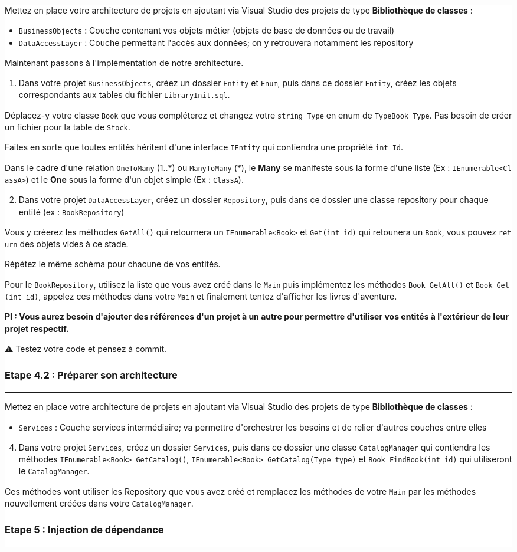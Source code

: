  Mettez en place votre architecture de projets en ajoutant via Visual Studio des projets de type **Bibliothèque de classes** :
- `BusinessObjects` : Couche contenant vos objets métier (objets de base de données ou de travail)
- `DataAccessLayer` : Couche permettant l'accès aux données; on y retrouvera notamment les repository

Maintenant passons à l'implémentation de notre architecture.

1. Dans votre projet `BusinessObjects`, créez un dossier `Entity` et `Enum`, puis dans ce dossier `Entity`, créez les objets correspondants aux tables du fichier `LibraryInit.sql`.

Déplacez-y votre classe `Book` que vous compléterez et changez votre `string Type` en enum de `TypeBook Type`. Pas besoin de créer un fichier pour la table de `Stock`.

Faites en sorte que toutes entités héritent d'une interface `IEntity` qui contiendra une propriété `int Id`.

Dans le cadre d'une relation `OneToMany` (1..\*) ou `ManyToMany` (\*), le **Many** se manifeste sous la forme d'une liste (Ex : `IEnumerable<ClassA>`) et le **One** sous la forme d'un objet simple (Ex : `ClassA`).

2. Dans votre projet `DataAccessLayer`, créez un dossier `Repository`, puis dans ce dossier une classe repository pour chaque entité (ex : `BookRepository`)

Vous y créerez les méthodes `GetAll()` qui retournera un `IEnumerable<Book>` et `Get(int id)` qui retounera un `Book`, vous pouvez `return` des objets vides à ce stade.

Répétez le même schéma pour chacune de vos entités.

Pour le `BookRepository`, utilisez la liste que vous avez créé dans le `Main` puis implémentez les méthodes `Book GetAll()` et `Book Get(int id)`, appelez ces méthodes dans votre `Main` et finalement tentez d'afficher les livres d'aventure.

**PI : Vous aurez besoin d'ajouter des références d'un projet à un autre pour permettre d'utiliser vos entités à l'extérieur de leur projet respectif.**

⚠️ Testez votre code et pensez à commit.


### Etape 4.2 : Préparer son architecture
---

 Mettez en place votre architecture de projets en ajoutant via Visual Studio des projets de type **Bibliothèque de classes** :
- `Services` : Couche services intermédiaire; va permettre d'orchestrer les besoins et de relier d'autres couches entre elles

4. Dans votre projet `Services`, créez un dossier `Services`, puis dans ce dossier une classe `CatalogManager` qui contiendra les méthodes `IEnumerable<Book> GetCatalog()`, `IEnumerable<Book> GetCatalog(Type type)` et `Book FindBook(int id)` qui utiliseront le `CatalogManager`.

Ces méthodes vont utiliser les Repository que vous avez créé et remplacez les méthodes de votre `Main` par les méthodes nouvellement créées dans votre `CatalogManager`.


### Etape 5 : Injection de dépendance
---
